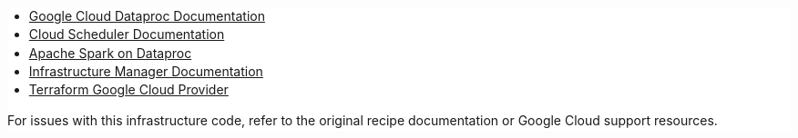 - [Google Cloud Dataproc Documentation](https://cloud.google.com/dataproc/docs)
- [Cloud Scheduler Documentation](https://cloud.google.com/scheduler/docs)
- [Apache Spark on Dataproc](https://cloud.google.com/dataproc/docs/concepts/jobs/spark-jobs)
- [Infrastructure Manager Documentation](https://cloud.google.com/infrastructure-manager/docs)
- [Terraform Google Cloud Provider](https://registry.terraform.io/providers/hashicorp/google/latest/docs)

For issues with this infrastructure code, refer to the original recipe documentation or Google Cloud support resources.
